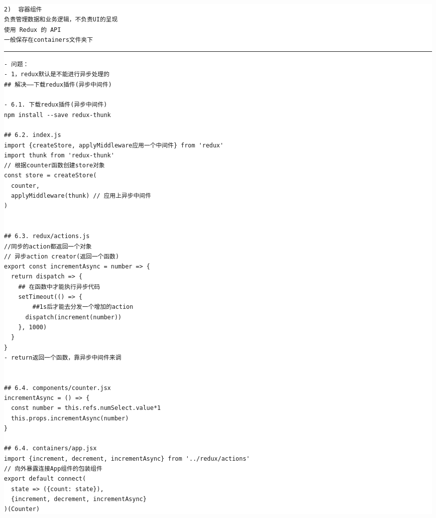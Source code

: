 	2)	容器组件
	负责管理数据和业务逻辑，不负责UI的呈现
	使用 Redux 的 API
	一般保存在containers文件夹下


----------
	- 问题：
	- 1，redux默认是不能进行异步处理的
	## 解决——下载redux插件(异步中间件)
	
	- 6.1. 下载redux插件(异步中间件)
	npm install --save redux-thunk
	
	## 6.2. index.js
	import {createStore, applyMiddleware应用一个中间件} from 'redux'
	import thunk from 'redux-thunk'
	// 根据counter函数创建store对象
	const store = createStore(
	  counter,
	  applyMiddleware(thunk) // 应用上异步中间件
	)
	
	
	## 6.3. redux/actions.js
	//同步的action都返回一个对象
	// 异步action creator(返回一个函数)
	export const incrementAsync = number => {
	  return dispatch => {
		## 在函数中才能执行异步代码
	    setTimeout(() => {
			##1s后才能去分发一个增加的action
	      dispatch(increment(number))
	    }, 1000)
	  }
	}
	- return返回一个函数，靠异步中间件来调
	
	
	## 6.4. components/counter.jsx
	incrementAsync = () => {
	  const number = this.refs.numSelect.value*1
	  this.props.incrementAsync(number)
	}
	
	## 6.4. containers/app.jsx
	import {increment, decrement, incrementAsync} from '../redux/actions'
	// 向外暴露连接App组件的包装组件
	export default connect(
	  state => ({count: state}),
	  {increment, decrement, incrementAsync}
	)(Counter)
